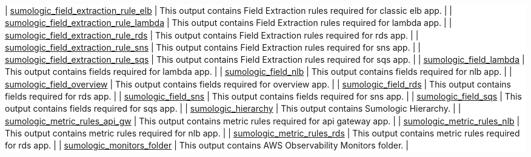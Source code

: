| <a name="output_sumologic_field_extraction_rule_elb"></a> [sumologic\_field\_extraction\_rule\_elb](#output\_sumologic\_field\_extraction\_rule\_elb) | This output contains Field Extraction rules required for classic elb app. |
| <a name="output_sumologic_field_extraction_rule_lambda"></a> [sumologic\_field\_extraction\_rule\_lambda](#output\_sumologic\_field\_extraction\_rule\_lambda) | This output contains Field Extraction rules required for lambda app. |
| <a name="output_sumologic_field_extraction_rule_rds"></a> [sumologic\_field\_extraction\_rule\_rds](#output\_sumologic\_field\_extraction\_rule\_rds) | This output contains Field Extraction rules required for rds app. |
| <a name="output_sumologic_field_extraction_rule_sns"></a> [sumologic\_field\_extraction\_rule\_sns](#output\_sumologic\_field\_extraction\_rule\_sns) | This output contains Field Extraction rules required for sns app. |
| <a name="output_sumologic_field_extraction_rule_sqs"></a> [sumologic\_field\_extraction\_rule\_sqs](#output\_sumologic\_field\_extraction\_rule\_sqs) | This output contains Field Extraction rules required for sqs app. |
| <a name="output_sumologic_field_lambda"></a> [sumologic\_field\_lambda](#output\_sumologic\_field\_lambda) | This output contains fields required for lambda app. |
| <a name="output_sumologic_field_nlb"></a> [sumologic\_field\_nlb](#output\_sumologic\_field\_nlb) | This output contains fields required for nlb app. |
| <a name="output_sumologic_field_overview"></a> [sumologic\_field\_overview](#output\_sumologic\_field\_overview) | This output contains fields required for overview app. |
| <a name="output_sumologic_field_rds"></a> [sumologic\_field\_rds](#output\_sumologic\_field\_rds) | This output contains fields required for rds app. |
| <a name="output_sumologic_field_sns"></a> [sumologic\_field\_sns](#output\_sumologic\_field\_sns) | This output contains fields required for sns app. |
| <a name="output_sumologic_field_sqs"></a> [sumologic\_field\_sqs](#output\_sumologic\_field\_sqs) | This output contains fields required for sqs app. |
| <a name="output_sumologic_hierarchy"></a> [sumologic\_hierarchy](#output\_sumologic\_hierarchy) | This output contains Sumologic Hierarchy. |
| <a name="output_sumologic_metric_rules_api_gw"></a> [sumologic\_metric\_rules\_api\_gw](#output\_sumologic\_metric\_rules\_api\_gw) | This output contains metric rules required for api gateway app. |
| <a name="output_sumologic_metric_rules_nlb"></a> [sumologic\_metric\_rules\_nlb](#output\_sumologic\_metric\_rules\_nlb) | This output contains metric rules required for nlb app. |
| <a name="output_sumologic_metric_rules_rds"></a> [sumologic\_metric\_rules\_rds](#output\_sumologic\_metric\_rules\_rds) | This output contains metric rules required for rds app. |
| <a name="output_sumologic_monitors_folder"></a> [sumologic\_monitors\_folder](#output\_sumologic\_monitors\_folder) | This output contains AWS Observability Monitors folder. |

